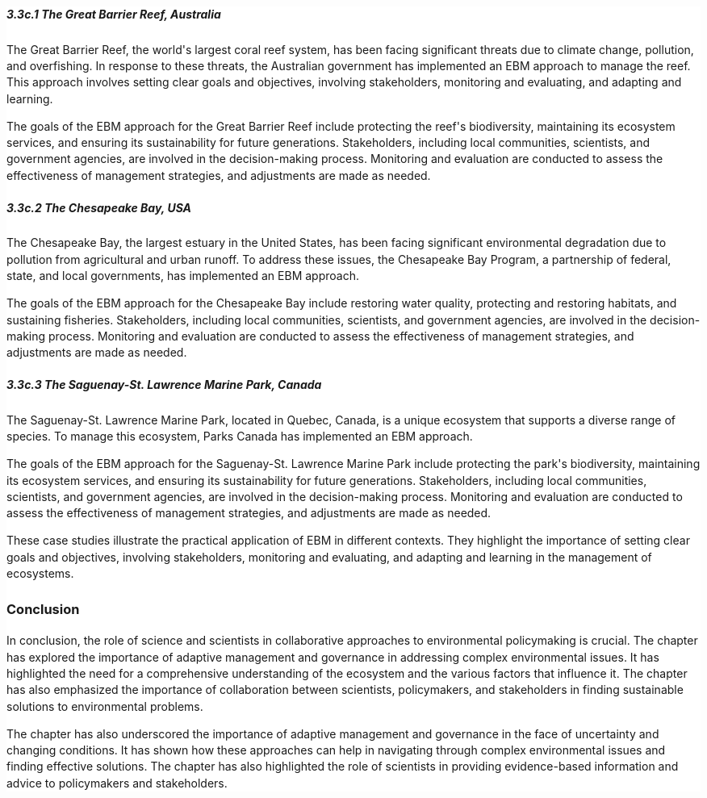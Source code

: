 ##### 3.3c.1 The Great Barrier Reef, Australia

The Great Barrier Reef, the world's largest coral reef system, has been facing significant threats due to climate change, pollution, and overfishing. In response to these threats, the Australian government has implemented an EBM approach to manage the reef. This approach involves setting clear goals and objectives, involving stakeholders, monitoring and evaluating, and adapting and learning.

The goals of the EBM approach for the Great Barrier Reef include protecting the reef's biodiversity, maintaining its ecosystem services, and ensuring its sustainability for future generations. Stakeholders, including local communities, scientists, and government agencies, are involved in the decision-making process. Monitoring and evaluation are conducted to assess the effectiveness of management strategies, and adjustments are made as needed.

##### 3.3c.2 The Chesapeake Bay, USA

The Chesapeake Bay, the largest estuary in the United States, has been facing significant environmental degradation due to pollution from agricultural and urban runoff. To address these issues, the Chesapeake Bay Program, a partnership of federal, state, and local governments, has implemented an EBM approach.

The goals of the EBM approach for the Chesapeake Bay include restoring water quality, protecting and restoring habitats, and sustaining fisheries. Stakeholders, including local communities, scientists, and government agencies, are involved in the decision-making process. Monitoring and evaluation are conducted to assess the effectiveness of management strategies, and adjustments are made as needed.

##### 3.3c.3 The Saguenay-St. Lawrence Marine Park, Canada

The Saguenay-St. Lawrence Marine Park, located in Quebec, Canada, is a unique ecosystem that supports a diverse range of species. To manage this ecosystem, Parks Canada has implemented an EBM approach.

The goals of the EBM approach for the Saguenay-St. Lawrence Marine Park include protecting the park's biodiversity, maintaining its ecosystem services, and ensuring its sustainability for future generations. Stakeholders, including local communities, scientists, and government agencies, are involved in the decision-making process. Monitoring and evaluation are conducted to assess the effectiveness of management strategies, and adjustments are made as needed.

These case studies illustrate the practical application of EBM in different contexts. They highlight the importance of setting clear goals and objectives, involving stakeholders, monitoring and evaluating, and adapting and learning in the management of ecosystems.

### Conclusion

In conclusion, the role of science and scientists in collaborative approaches to environmental policymaking is crucial. The chapter has explored the importance of adaptive management and governance in addressing complex environmental issues. It has highlighted the need for a comprehensive understanding of the ecosystem and the various factors that influence it. The chapter has also emphasized the importance of collaboration between scientists, policymakers, and stakeholders in finding sustainable solutions to environmental problems. 

The chapter has also underscored the importance of adaptive management and governance in the face of uncertainty and changing conditions. It has shown how these approaches can help in navigating through complex environmental issues and finding effective solutions. The chapter has also highlighted the role of scientists in providing evidence-based information and advice to policymakers and stakeholders. 

